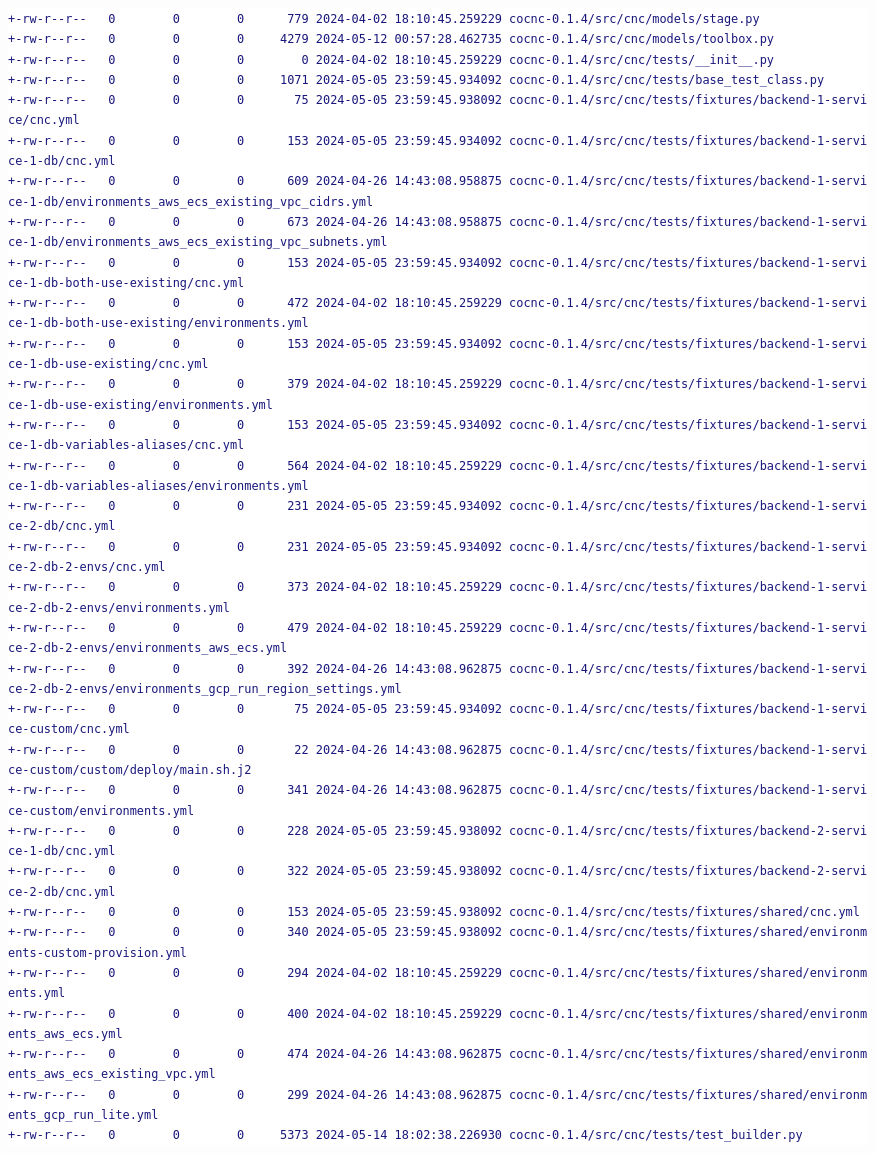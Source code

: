```diff
+-rw-r--r--   0        0        0      779 2024-04-02 18:10:45.259229 cocnc-0.1.4/src/cnc/models/stage.py
+-rw-r--r--   0        0        0     4279 2024-05-12 00:57:28.462735 cocnc-0.1.4/src/cnc/models/toolbox.py
+-rw-r--r--   0        0        0        0 2024-04-02 18:10:45.259229 cocnc-0.1.4/src/cnc/tests/__init__.py
+-rw-r--r--   0        0        0     1071 2024-05-05 23:59:45.934092 cocnc-0.1.4/src/cnc/tests/base_test_class.py
+-rw-r--r--   0        0        0       75 2024-05-05 23:59:45.938092 cocnc-0.1.4/src/cnc/tests/fixtures/backend-1-service/cnc.yml
+-rw-r--r--   0        0        0      153 2024-05-05 23:59:45.934092 cocnc-0.1.4/src/cnc/tests/fixtures/backend-1-service-1-db/cnc.yml
+-rw-r--r--   0        0        0      609 2024-04-26 14:43:08.958875 cocnc-0.1.4/src/cnc/tests/fixtures/backend-1-service-1-db/environments_aws_ecs_existing_vpc_cidrs.yml
+-rw-r--r--   0        0        0      673 2024-04-26 14:43:08.958875 cocnc-0.1.4/src/cnc/tests/fixtures/backend-1-service-1-db/environments_aws_ecs_existing_vpc_subnets.yml
+-rw-r--r--   0        0        0      153 2024-05-05 23:59:45.934092 cocnc-0.1.4/src/cnc/tests/fixtures/backend-1-service-1-db-both-use-existing/cnc.yml
+-rw-r--r--   0        0        0      472 2024-04-02 18:10:45.259229 cocnc-0.1.4/src/cnc/tests/fixtures/backend-1-service-1-db-both-use-existing/environments.yml
+-rw-r--r--   0        0        0      153 2024-05-05 23:59:45.934092 cocnc-0.1.4/src/cnc/tests/fixtures/backend-1-service-1-db-use-existing/cnc.yml
+-rw-r--r--   0        0        0      379 2024-04-02 18:10:45.259229 cocnc-0.1.4/src/cnc/tests/fixtures/backend-1-service-1-db-use-existing/environments.yml
+-rw-r--r--   0        0        0      153 2024-05-05 23:59:45.934092 cocnc-0.1.4/src/cnc/tests/fixtures/backend-1-service-1-db-variables-aliases/cnc.yml
+-rw-r--r--   0        0        0      564 2024-04-02 18:10:45.259229 cocnc-0.1.4/src/cnc/tests/fixtures/backend-1-service-1-db-variables-aliases/environments.yml
+-rw-r--r--   0        0        0      231 2024-05-05 23:59:45.934092 cocnc-0.1.4/src/cnc/tests/fixtures/backend-1-service-2-db/cnc.yml
+-rw-r--r--   0        0        0      231 2024-05-05 23:59:45.934092 cocnc-0.1.4/src/cnc/tests/fixtures/backend-1-service-2-db-2-envs/cnc.yml
+-rw-r--r--   0        0        0      373 2024-04-02 18:10:45.259229 cocnc-0.1.4/src/cnc/tests/fixtures/backend-1-service-2-db-2-envs/environments.yml
+-rw-r--r--   0        0        0      479 2024-04-02 18:10:45.259229 cocnc-0.1.4/src/cnc/tests/fixtures/backend-1-service-2-db-2-envs/environments_aws_ecs.yml
+-rw-r--r--   0        0        0      392 2024-04-26 14:43:08.962875 cocnc-0.1.4/src/cnc/tests/fixtures/backend-1-service-2-db-2-envs/environments_gcp_run_region_settings.yml
+-rw-r--r--   0        0        0       75 2024-05-05 23:59:45.934092 cocnc-0.1.4/src/cnc/tests/fixtures/backend-1-service-custom/cnc.yml
+-rw-r--r--   0        0        0       22 2024-04-26 14:43:08.962875 cocnc-0.1.4/src/cnc/tests/fixtures/backend-1-service-custom/custom/deploy/main.sh.j2
+-rw-r--r--   0        0        0      341 2024-04-26 14:43:08.962875 cocnc-0.1.4/src/cnc/tests/fixtures/backend-1-service-custom/environments.yml
+-rw-r--r--   0        0        0      228 2024-05-05 23:59:45.938092 cocnc-0.1.4/src/cnc/tests/fixtures/backend-2-service-1-db/cnc.yml
+-rw-r--r--   0        0        0      322 2024-05-05 23:59:45.938092 cocnc-0.1.4/src/cnc/tests/fixtures/backend-2-service-2-db/cnc.yml
+-rw-r--r--   0        0        0      153 2024-05-05 23:59:45.938092 cocnc-0.1.4/src/cnc/tests/fixtures/shared/cnc.yml
+-rw-r--r--   0        0        0      340 2024-05-05 23:59:45.938092 cocnc-0.1.4/src/cnc/tests/fixtures/shared/environments-custom-provision.yml
+-rw-r--r--   0        0        0      294 2024-04-02 18:10:45.259229 cocnc-0.1.4/src/cnc/tests/fixtures/shared/environments.yml
+-rw-r--r--   0        0        0      400 2024-04-02 18:10:45.259229 cocnc-0.1.4/src/cnc/tests/fixtures/shared/environments_aws_ecs.yml
+-rw-r--r--   0        0        0      474 2024-04-26 14:43:08.962875 cocnc-0.1.4/src/cnc/tests/fixtures/shared/environments_aws_ecs_existing_vpc.yml
+-rw-r--r--   0        0        0      299 2024-04-26 14:43:08.962875 cocnc-0.1.4/src/cnc/tests/fixtures/shared/environments_gcp_run_lite.yml
+-rw-r--r--   0        0        0     5373 2024-05-14 18:02:38.226930 cocnc-0.1.4/src/cnc/tests/test_builder.py
```
